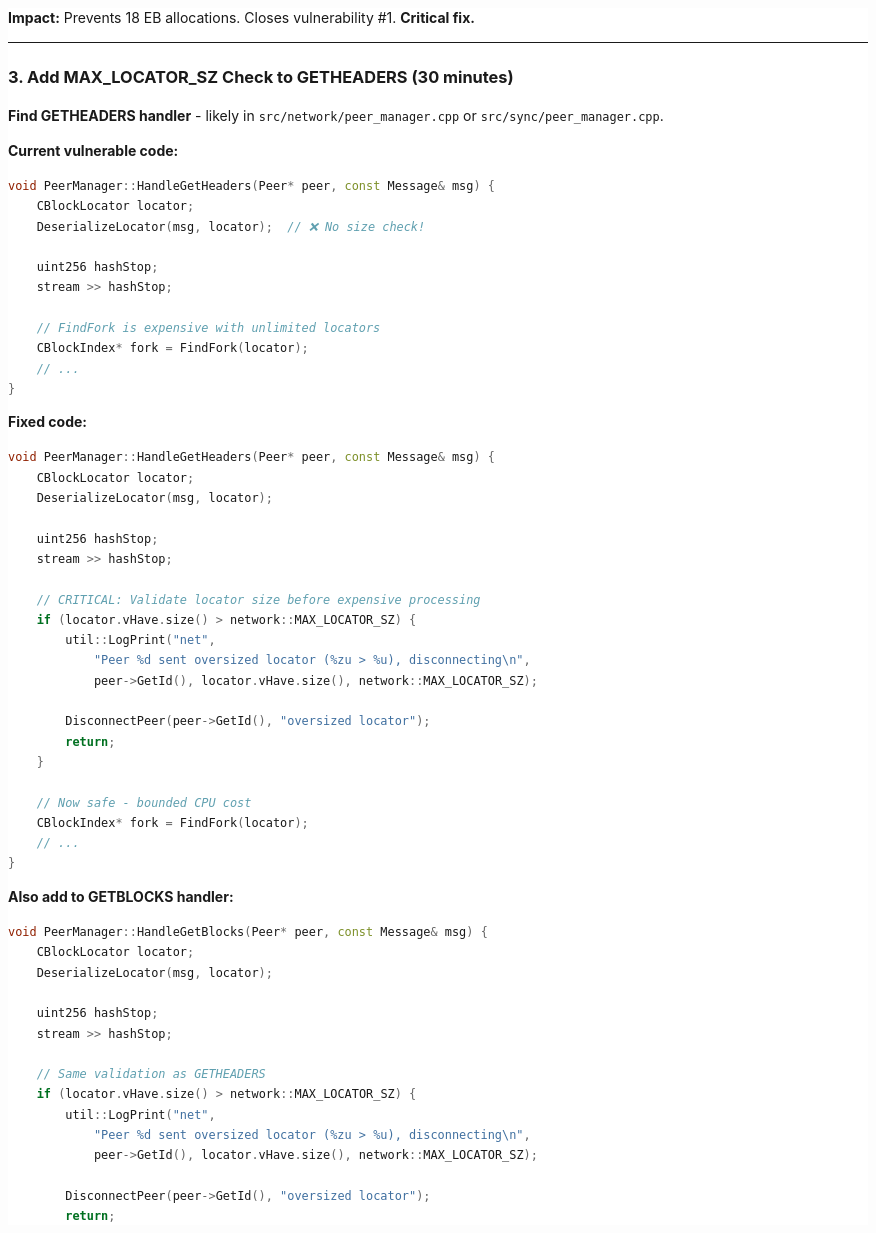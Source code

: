**Impact:** Prevents 18 EB allocations. Closes vulnerability #1. **Critical fix.**

---

### 3. Add MAX_LOCATOR_SZ Check to GETHEADERS (30 minutes)

**Find GETHEADERS handler** - likely in `src/network/peer_manager.cpp` or `src/sync/peer_manager.cpp`.

**Current vulnerable code:**
```cpp
void PeerManager::HandleGetHeaders(Peer* peer, const Message& msg) {
    CBlockLocator locator;
    DeserializeLocator(msg, locator);  // ❌ No size check!

    uint256 hashStop;
    stream >> hashStop;

    // FindFork is expensive with unlimited locators
    CBlockIndex* fork = FindFork(locator);
    // ...
}
```

**Fixed code:**
```cpp
void PeerManager::HandleGetHeaders(Peer* peer, const Message& msg) {
    CBlockLocator locator;
    DeserializeLocator(msg, locator);

    uint256 hashStop;
    stream >> hashStop;

    // CRITICAL: Validate locator size before expensive processing
    if (locator.vHave.size() > network::MAX_LOCATOR_SZ) {
        util::LogPrint("net",
            "Peer %d sent oversized locator (%zu > %u), disconnecting\n",
            peer->GetId(), locator.vHave.size(), network::MAX_LOCATOR_SZ);

        DisconnectPeer(peer->GetId(), "oversized locator");
        return;
    }

    // Now safe - bounded CPU cost
    CBlockIndex* fork = FindFork(locator);
    // ...
}
```

**Also add to GETBLOCKS handler:**
```cpp
void PeerManager::HandleGetBlocks(Peer* peer, const Message& msg) {
    CBlockLocator locator;
    DeserializeLocator(msg, locator);

    uint256 hashStop;
    stream >> hashStop;

    // Same validation as GETHEADERS
    if (locator.vHave.size() > network::MAX_LOCATOR_SZ) {
        util::LogPrint("net",
            "Peer %d sent oversized locator (%zu > %u), disconnecting\n",
            peer->GetId(), locator.vHave.size(), network::MAX_LOCATOR_SZ);

        DisconnectPeer(peer->GetId(), "oversized locator");
        return;
```
